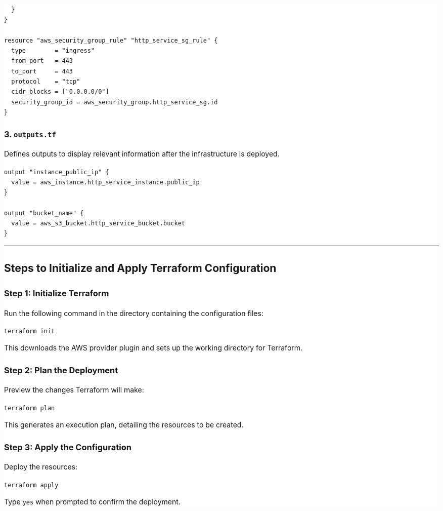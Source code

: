 ```hcl
  }
}

resource "aws_security_group_rule" "http_service_sg_rule" {
  type        = "ingress"
  from_port   = 443
  to_port     = 443
  protocol    = "tcp"
  cidr_blocks = ["0.0.0.0/0"]
  security_group_id = aws_security_group.http_service_sg.id
}
```

### 3. `outputs.tf`
Defines outputs to display relevant information after the infrastructure is deployed.

```hcl
output "instance_public_ip" {
  value = aws_instance.http_service_instance.public_ip
}

output "bucket_name" {
  value = aws_s3_bucket.http_service_bucket.bucket
}
```

---

## Steps to Initialize and Apply Terraform Configuration

### Step 1: Initialize Terraform
Run the following command in the directory containing the configuration files:

```bash
terraform init
```
This downloads the AWS provider plugin and sets up the working directory for Terraform.

### Step 2: Plan the Deployment
Preview the changes Terraform will make:

```bash
terraform plan
```
This generates an execution plan, detailing the resources to be created.

### Step 3: Apply the Configuration
Deploy the resources:

```bash
terraform apply
```
Type `yes` when prompted to confirm the deployment.
